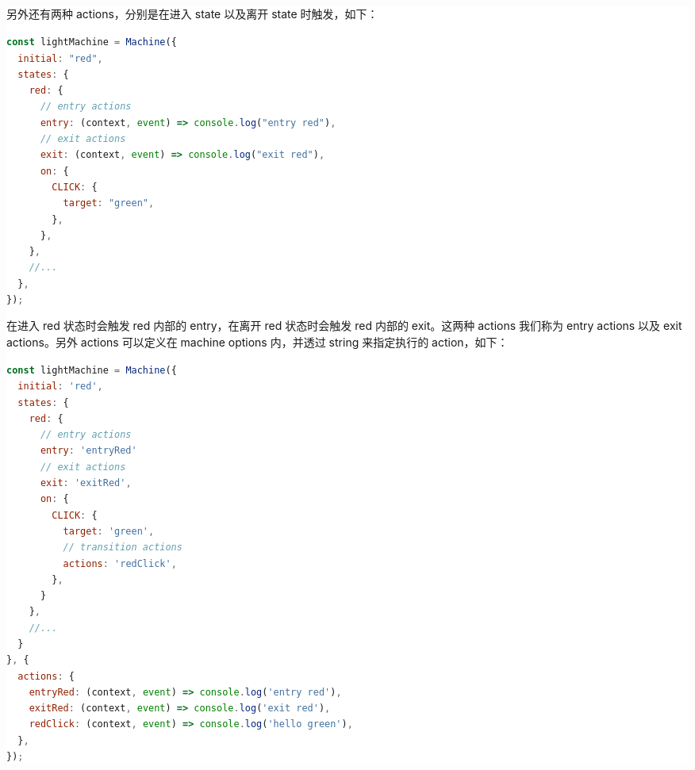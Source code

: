 另外还有两种 actions，分别是在进入 state 以及离开 state 时触发，如下：

```js
const lightMachine = Machine({
  initial: "red",
  states: {
    red: {
      // entry actions
      entry: (context, event) => console.log("entry red"),
      // exit actions
      exit: (context, event) => console.log("exit red"),
      on: {
        CLICK: {
          target: "green",
        },
      },
    },
    //...
  },
});
```

在进入 red 状态时会触发 red 内部的 entry，在离开 red 状态时会触发 red 内部的 exit。这两种 actions 我们称为 entry actions 以及 exit actions。另外 actions 可以定义在 machine options 内，并透过 string 来指定执行的 action，如下：

```js
const lightMachine = Machine({
  initial: 'red',
  states: {
    red: {
      // entry actions
      entry: 'entryRed'
      // exit actions
      exit: 'exitRed',
      on: {
        CLICK: {
          target: 'green',
          // transition actions
          actions: 'redClick',
        },
      }
    },
    //...
  }
}, {
  actions: {
    entryRed: (context, event) => console.log('entry red'),
    exitRed: (context, event) => console.log('exit red'),
    redClick: (context, event) => console.log('hello green'),
  },
});

```
